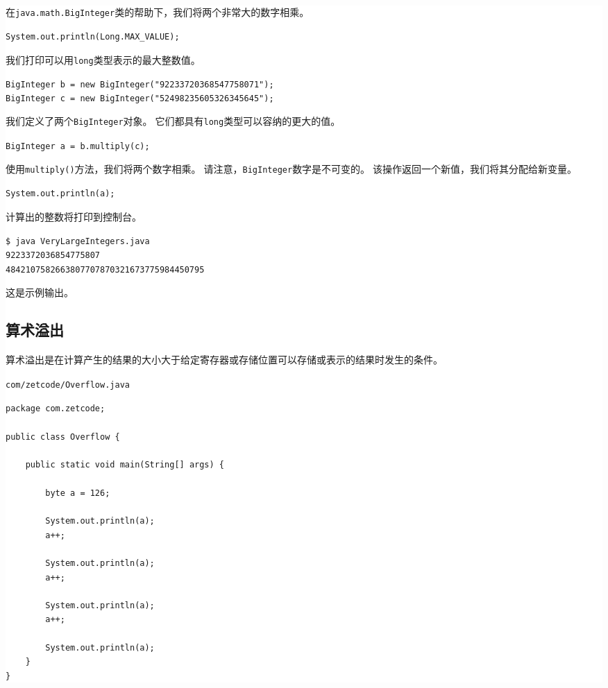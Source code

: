 ```

```

在`java.math.BigInteger`类的帮助下，我们将两个非常大的数字相乘。

```
System.out.println(Long.MAX_VALUE);

```

我们打印可以用`long`类型表示的最大整数值。

```
BigInteger b = new BigInteger("92233720368547758071");
BigInteger c = new BigInteger("52498235605326345645");

```

我们定义了两个`BigInteger`对象。 它们都具有`long`类型可以容纳的更大的值。

```
BigInteger a = b.multiply(c);

```

使用`multiply()`方法，我们将两个数字相乘。 请注意，`BigInteger`数字是不可变的。 该操作返回一个新值，我们将其分配给新变量。

```
System.out.println(a);

```

计算出的整数将打印到控制台。

```
$ java VeryLargeIntegers.java
9223372036854775807
4842107582663807707870321673775984450795

```

这是示例输出。

## 算术溢出

算术溢出是在计算产生的结果的大小大于给定寄存器或存储位置可以存储或表示的结果时发生的条件。

`com/zetcode/Overflow.java`

```
package com.zetcode;

public class Overflow {

    public static void main(String[] args) {

        byte a = 126;

        System.out.println(a);
        a++;

        System.out.println(a);
        a++;

        System.out.println(a);
        a++;

        System.out.println(a);
    }
}

```